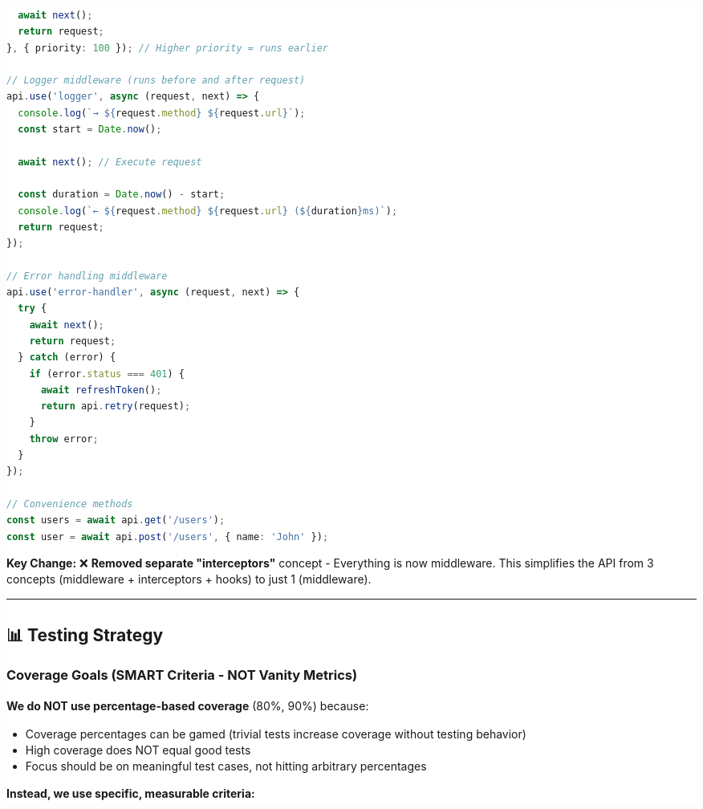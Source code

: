 ```typescript
  await next();
  return request;
}, { priority: 100 }); // Higher priority = runs earlier

// Logger middleware (runs before and after request)
api.use('logger', async (request, next) => {
  console.log(`→ ${request.method} ${request.url}`);
  const start = Date.now();

  await next(); // Execute request

  const duration = Date.now() - start;
  console.log(`← ${request.method} ${request.url} (${duration}ms)`);
  return request;
});

// Error handling middleware
api.use('error-handler', async (request, next) => {
  try {
    await next();
    return request;
  } catch (error) {
    if (error.status === 401) {
      await refreshToken();
      return api.retry(request);
    }
    throw error;
  }
});

// Convenience methods
const users = await api.get('/users');
const user = await api.post('/users', { name: 'John' });
```

**Key Change:** ❌ **Removed separate "interceptors"** concept - Everything is now middleware. This simplifies the API from 3 concepts (middleware + interceptors + hooks) to just 1 (middleware).

---

## 📊 Testing Strategy

### Coverage Goals (SMART Criteria - NOT Vanity Metrics)

**We do NOT use percentage-based coverage** (80%, 90%) because:

- Coverage percentages can be gamed (trivial tests increase coverage without testing behavior)
- High coverage does NOT equal good tests
- Focus should be on meaningful test cases, not hitting arbitrary percentages

**Instead, we use specific, measurable criteria:**
